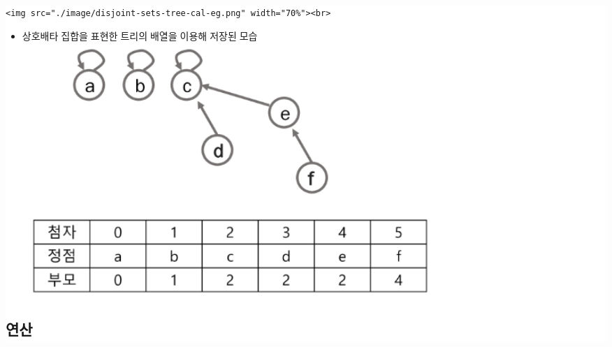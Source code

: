     <img src="./image/disjoint-sets-tree-cal-eg.png" width="70%"><br>
- 상호배타 집합을 표현한 트리의 배열을 이용해 저장된 모습<br>
    <img src="./image/disjoint-sets-howtosaveto-tree.png" width="70%"><br>
## 연산